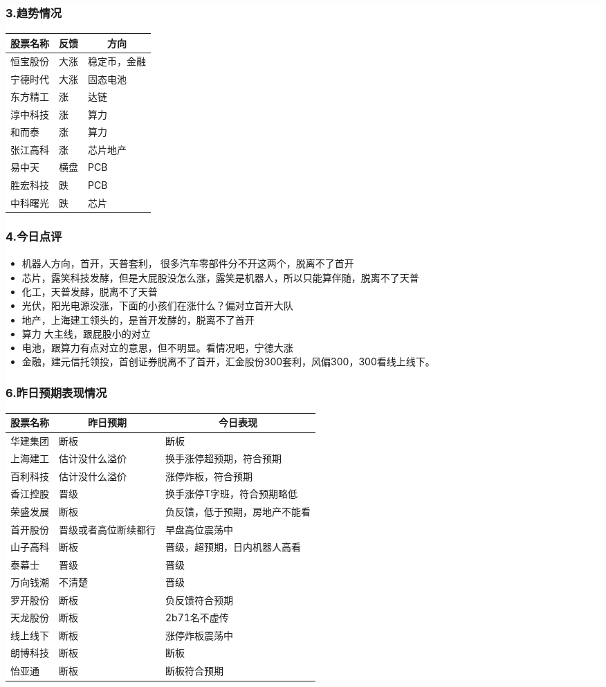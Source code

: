 
### 3.趋势情况

|股票名称| 反馈 | 方向|
|-------|------|-----|
|恒宝股份| 大涨| 稳定币，金融|
|宁德时代| 大涨| 固态电池|
|东方精工| 涨| 达链|
|淳中科技| 涨| 算力|
|和而泰| 涨| 算力|
|张江高科| 涨| 芯片地产|
|易中天| 横盘| PCB|
|胜宏科技| 跌| PCB|
|中科曙光| 跌| 芯片|

### 4.今日点评
- 机器人方向，首开，天普套利， 很多汽车零部件分不开这两个，脱离不了首开
- 芯片，露笑科技发酵，但是大屁股没怎么涨，露笑是机器人，所以只能算伴随，脱离不了天普
- 化工，天普发酵，脱离不了天普
- 光伏，阳光电源没涨，下面的小孩们在涨什么？偏对立首开大队
- 地产，上海建工领头的，是首开发酵的，脱离不了首开
- 算力 大主线，跟屁股小的对立
- 电池，跟算力有点对立的意思，但不明显。看情况吧，宁德大涨
- 金融，建元信托领投，首创证券脱离不了首开，汇金股份300套利，风偏300，300看线上线下。


### 6.昨日预期表现情况

| 股票名称 | 昨日预期 | 今日表现|
|--------|---------|----------|
|华建集团| 断板| 断板|
|上海建工| 估计没什么溢价| 换手涨停超预期，符合预期|
|百利科技| 估计没什么溢价| 涨停炸板，符合预期|
|香江控股| 晋级| 换手涨停T字班，符合预期略低|
|荣盛发展| 断板| 负反馈，低于预期，房地产不能看|
|首开股份| 晋级或者高位断续都行| 早盘高位震荡中|
|山子高科| 断板| 晋级，超预期，日内机器人高看|
|泰幕士| 晋级| 晋级|
|万向钱潮| 不清楚| 晋级|
|罗开股份| 断板| 负反馈符合预期|
|天龙股份| 断板| 2b71名不虚传|
|线上线下| 断板| 涨停炸板震荡中|
|朗博科技| 断板| 断板|
|怡亚通| 断板| 断板符合预期|
